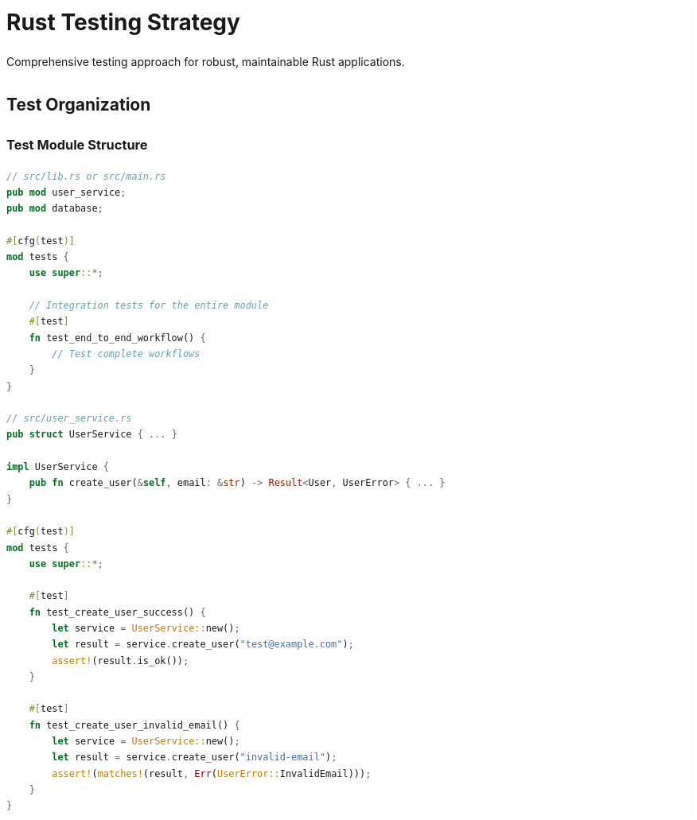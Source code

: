 # Rust Testing Strategy

Comprehensive testing approach for robust, maintainable Rust applications.

## Test Organization

### Test Module Structure
```rust
// src/lib.rs or src/main.rs
pub mod user_service;
pub mod database;

#[cfg(test)]
mod tests {
    use super::*;

    // Integration tests for the entire module
    #[test]
    fn test_end_to_end_workflow() {
        // Test complete workflows
    }
}

// src/user_service.rs
pub struct UserService { ... }

impl UserService {
    pub fn create_user(&self, email: &str) -> Result<User, UserError> { ... }
}

#[cfg(test)]
mod tests {
    use super::*;

    #[test]
    fn test_create_user_success() {
        let service = UserService::new();
        let result = service.create_user("test@example.com");
        assert!(result.is_ok());
    }

    #[test]
    fn test_create_user_invalid_email() {
        let service = UserService::new();
        let result = service.create_user("invalid-email");
        assert!(matches!(result, Err(UserError::InvalidEmail)));
    }
}
```
